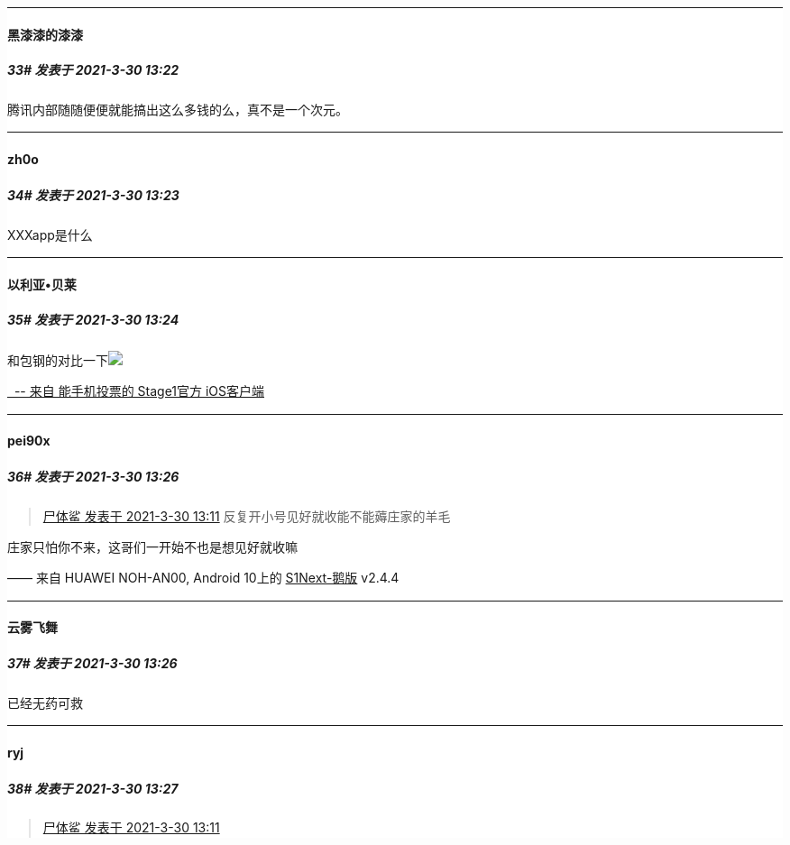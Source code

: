 -----

####  黑漆漆的漆漆  
##### 33#       发表于 2021-3-30 13:22


腾讯内部随随便便就能搞出这么多钱的么，真不是一个次元。


-----

####  zh0o  
##### 34#       发表于 2021-3-30 13:23


XXXapp是什么


-----

####  以利亚•贝莱  
##### 35#       发表于 2021-3-30 13:24


和包钢的对比一下<img src="https://static.saraba1st.com/image/smiley/face2017/001.png" referrerpolicy="no-referrer">

[  -- 来自 能手机投票的 Stage1官方 iOS客户端](https://itunes.apple.com/fi/app/saraba1st/id1221237470?mt=8)


-----

####  pei90x  
##### 36#       发表于 2021-3-30 13:26


<blockquote><a href="httphttps://bbs.saraba1st.com/2b/forum.php?mod=redirect&amp;goto=findpost&amp;pid=50777708&amp;ptid=1995776" target="_blank">尸体鲨 发表于 2021-3-30 13:11</a>
反复开小号见好就收能不能薅庄家的羊毛</blockquote>
庄家只怕你不来，这哥们一开始不也是想见好就收嘛

—— 来自 HUAWEI NOH-AN00, Android 10上的 [S1Next-鹅版](https://github.com/ykrank/S1-Next/releases) v2.4.4


-----

####  云雾飞舞  
##### 37#       发表于 2021-3-30 13:26


已经无药可救


-----

####  ryj  
##### 38#       发表于 2021-3-30 13:27


<blockquote><a href="httphttps://bbs.saraba1st.com/2b/forum.php?mod=redirect&amp;goto=findpost&amp;pid=50777708&amp;ptid=1995776" target="_blank">尸体鲨 发表于 2021-3-30 13:11</a>

